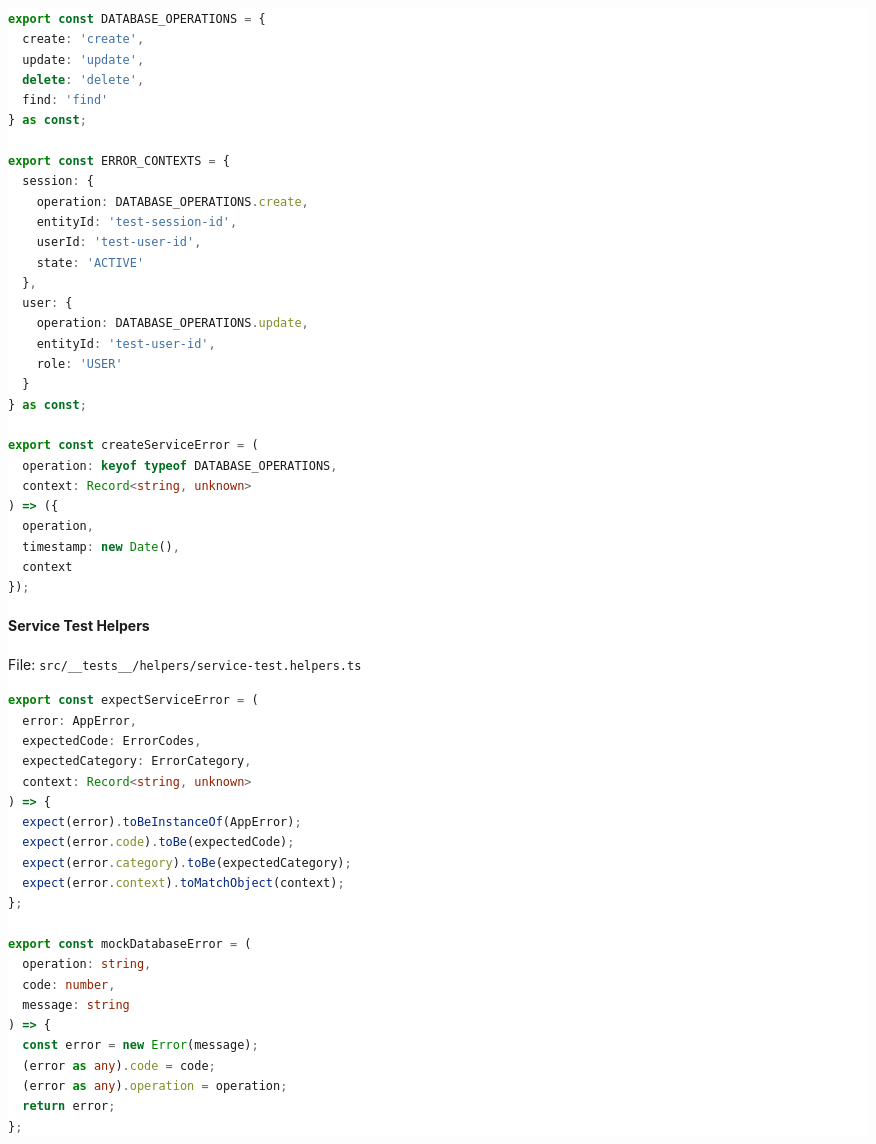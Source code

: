 ```typescript
export const DATABASE_OPERATIONS = {
  create: 'create',
  update: 'update',
  delete: 'delete',
  find: 'find'
} as const;

export const ERROR_CONTEXTS = {
  session: {
    operation: DATABASE_OPERATIONS.create,
    entityId: 'test-session-id',
    userId: 'test-user-id',
    state: 'ACTIVE'
  },
  user: {
    operation: DATABASE_OPERATIONS.update,
    entityId: 'test-user-id',
    role: 'USER'
  }
} as const;

export const createServiceError = (
  operation: keyof typeof DATABASE_OPERATIONS,
  context: Record<string, unknown>
) => ({
  operation,
  timestamp: new Date(),
  context
});
```

#### Service Test Helpers
File: `src/__tests__/helpers/service-test.helpers.ts`

```typescript
export const expectServiceError = (
  error: AppError,
  expectedCode: ErrorCodes,
  expectedCategory: ErrorCategory,
  context: Record<string, unknown>
) => {
  expect(error).toBeInstanceOf(AppError);
  expect(error.code).toBe(expectedCode);
  expect(error.category).toBe(expectedCategory);
  expect(error.context).toMatchObject(context);
};

export const mockDatabaseError = (
  operation: string,
  code: number,
  message: string
) => {
  const error = new Error(message);
  (error as any).code = code;
  (error as any).operation = operation;
  return error;
};
```
